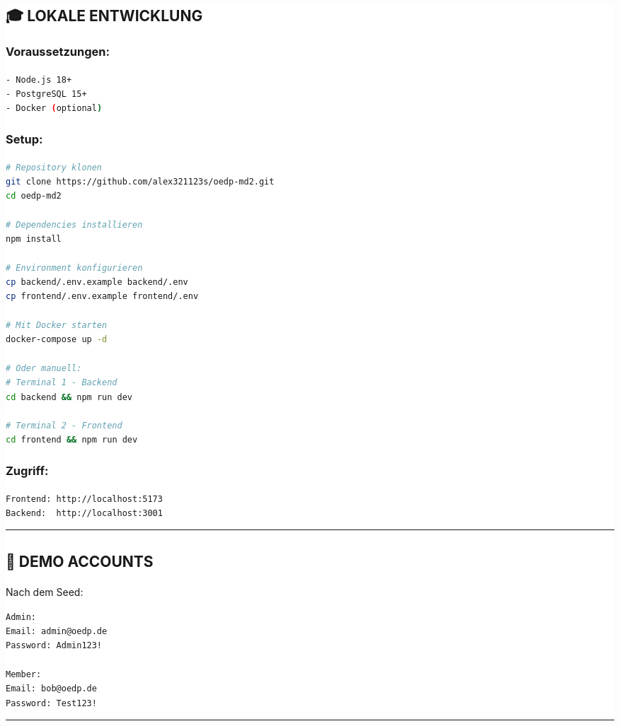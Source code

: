 ## 🎓 LOKALE ENTWICKLUNG

### **Voraussetzungen:**
```bash
- Node.js 18+
- PostgreSQL 15+
- Docker (optional)
```

### **Setup:**
```bash
# Repository klonen
git clone https://github.com/alex321123s/oedp-md2.git
cd oedp-md2

# Dependencies installieren
npm install

# Environment konfigurieren
cp backend/.env.example backend/.env
cp frontend/.env.example frontend/.env

# Mit Docker starten
docker-compose up -d

# Oder manuell:
# Terminal 1 - Backend
cd backend && npm run dev

# Terminal 2 - Frontend
cd frontend && npm run dev
```

### **Zugriff:**
```
Frontend: http://localhost:5173
Backend:  http://localhost:3001
```

---

## 👥 DEMO ACCOUNTS

Nach dem Seed:
```
Admin:
Email: admin@oedp.de
Password: Admin123!

Member:
Email: bob@oedp.de
Password: Test123!
```

---